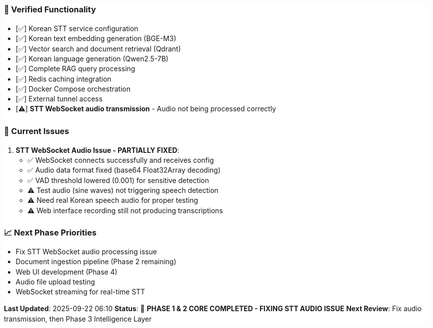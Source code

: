 ### 🧪 Verified Functionality
- [✅] Korean STT service configuration
- [✅] Korean text embedding generation (BGE-M3)
- [✅] Vector search and document retrieval (Qdrant)
- [✅] Korean language generation (Qwen2.5-7B)
- [✅] Complete RAG query processing
- [✅] Redis caching integration
- [✅] Docker Compose orchestration
- [✅] External tunnel access
- [⚠️] **STT WebSocket audio transmission** - Audio not being processed correctly

### 🐛 Current Issues
1. **STT WebSocket Audio Issue - PARTIALLY FIXED**:
   - ✅ WebSocket connects successfully and receives config
   - ✅ Audio data format fixed (base64 Float32Array decoding)
   - ✅ VAD threshold lowered (0.001) for sensitive detection
   - ⚠️ Test audio (sine waves) not triggering speech detection
   - ⚠️ Need real Korean speech audio for proper testing
   - ⚠️ Web interface recording still not producing transcriptions

### 📈 Next Phase Priorities
- Fix STT WebSocket audio processing issue
- Document ingestion pipeline (Phase 2 remaining)
- Web UI development (Phase 4)
- Audio file upload testing
- WebSocket streaming for real-time STT

**Last Updated**: 2025-09-22 06:10
**Status**: 🚀 **PHASE 1 & 2 CORE COMPLETED - FIXING STT AUDIO ISSUE**
**Next Review**: Fix audio transmission, then Phase 3 Intelligence Layer